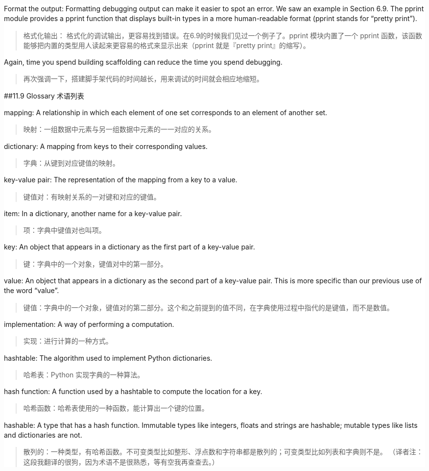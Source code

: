 

Format the output:
Formatting debugging output can make it easier to spot an error. We saw an example in Section 6.9. The pprint module provides a pprint function that displays built-in types in a more human-readable format (pprint stands for “pretty print”).
>格式化输出：
>格式化的调试输出，更容易找到错误。在6.9的时候我们见过一个例子了。pprint 模块内置了一个 pprint 函数，该函数能够把内置的类型用人读起来更容易的格式来显示出来（pprint 就是『pretty print』的缩写）。


Again, time you spend building scaffolding can reduce the time you spend debugging.
>再次强调一下，搭建脚手架代码的时间越长，用来调试的时间就会相应地缩短。



##11.9  Glossary 术语列表

mapping:
A relationship in which each element of one set corresponds to an element of another set.
>映射：一组数据中元素与另一组数据中元素的一一对应的关系。

dictionary:
A mapping from keys to their corresponding values.
>字典：从键到对应键值的映射。

key-value pair:
The representation of the mapping from a key to a value.
>键值对：有映射关系的一对键和对应的键值。

item:
In a dictionary, another name for a key-value pair.
>项：字典中键值对也叫项。


key:
An object that appears in a dictionary as the first part of a key-value pair.
>键：字典中的一个对象，键值对中的第一部分。

value:
An object that appears in a dictionary as the second part of a key-value pair. This is more specific than our previous use of the word “value”.
>键值：字典中的一个对象，键值对的第二部分。这个和之前提到的值不同，在字典使用过程中指代的是键值，而不是数值。


implementation:
A way of performing a computation.
>实现：进行计算的一种方式。


hashtable:
The algorithm used to implement Python dictionaries.
>哈希表：Python 实现字典的一种算法。


hash function:
A function used by a hashtable to compute the location for a key.
>哈希函数：哈希表使用的一种函数，能计算出一个键的位置。


hashable:
A type that has a hash function. Immutable types like integers, floats and strings are hashable; mutable types like lists and dictionaries are not.
>散列的：一种类型，有哈希函数。不可变类型比如整形、浮点数和字符串都是散列的；可变类型比如列表和字典则不是。
>（译者注：这段我翻译的很狗，因为术语不是很熟悉，等有空我再查查去。）
